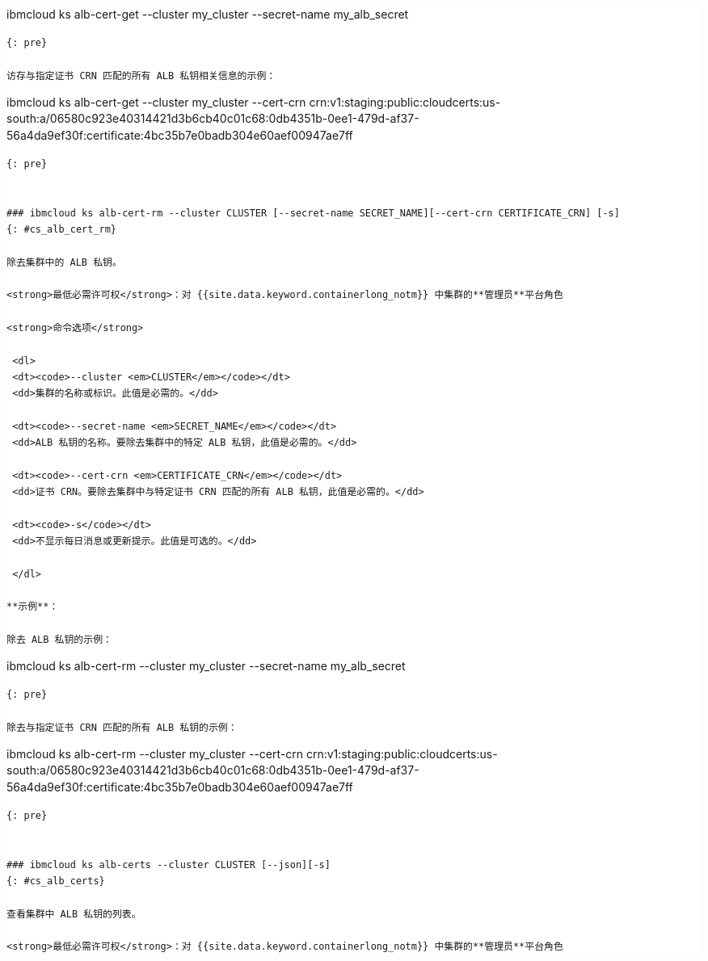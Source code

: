  ibmcloud ks alb-cert-get --cluster my_cluster --secret-name my_alb_secret
 ```
 {: pre}

 访存与指定证书 CRN 匹配的所有 ALB 私钥相关信息的示例：

 ```
 ibmcloud ks alb-cert-get --cluster my_cluster --cert-crn  crn:v1:staging:public:cloudcerts:us-south:a/06580c923e40314421d3b6cb40c01c68:0db4351b-0ee1-479d-af37-56a4da9ef30f:certificate:4bc35b7e0badb304e60aef00947ae7ff
 ```
 {: pre}


### ibmcloud ks alb-cert-rm --cluster CLUSTER [--secret-name SECRET_NAME][--cert-crn CERTIFICATE_CRN] [-s]
{: #cs_alb_cert_rm}

除去集群中的 ALB 私钥。

<strong>最低必需许可权</strong>：对 {{site.data.keyword.containerlong_notm}} 中集群的**管理员**平台角色

<strong>命令选项</strong>

  <dl>
  <dt><code>--cluster <em>CLUSTER</em></code></dt>
  <dd>集群的名称或标识。此值是必需的。</dd>

  <dt><code>--secret-name <em>SECRET_NAME</em></code></dt>
  <dd>ALB 私钥的名称。要除去集群中的特定 ALB 私钥，此值是必需的。</dd>

  <dt><code>--cert-crn <em>CERTIFICATE_CRN</em></code></dt>
  <dd>证书 CRN。要除去集群中与特定证书 CRN 匹配的所有 ALB 私钥，此值是必需的。</dd>

  <dt><code>-s</code></dt>
  <dd>不显示每日消息或更新提示。此值是可选的。</dd>

  </dl>

**示例**：

 除去 ALB 私钥的示例：

 ```
 ibmcloud ks alb-cert-rm --cluster my_cluster --secret-name my_alb_secret
 ```
 {: pre}

 除去与指定证书 CRN 匹配的所有 ALB 私钥的示例：

 ```
 ibmcloud ks alb-cert-rm --cluster my_cluster --cert-crn crn:v1:staging:public:cloudcerts:us-south:a/06580c923e40314421d3b6cb40c01c68:0db4351b-0ee1-479d-af37-56a4da9ef30f:certificate:4bc35b7e0badb304e60aef00947ae7ff
 ```
 {: pre}


### ibmcloud ks alb-certs --cluster CLUSTER [--json][-s]
{: #cs_alb_certs}

查看集群中 ALB 私钥的列表。

<strong>最低必需许可权</strong>：对 {{site.data.keyword.containerlong_notm}} 中集群的**管理员**平台角色

 ```